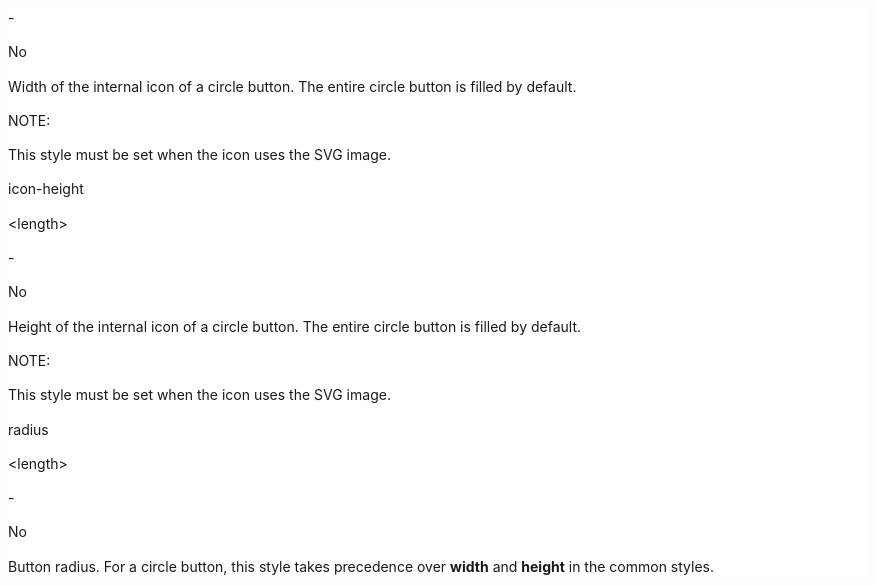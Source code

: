 </td>
<td class="cellrowborder" valign="top" width="19.208079192080792%" headers="mcps1.1.6.1.3 "><p id="p168391130204415"><a name="p168391130204415"></a><a name="p168391130204415"></a>-</p>
</td>
<td class="cellrowborder" valign="top" width="6.639336066393361%" headers="mcps1.1.6.1.4 "><p id="p983933010448"><a name="p983933010448"></a><a name="p983933010448"></a>No</p>
</td>
<td class="cellrowborder" valign="top" width="45.28547145285472%" headers="mcps1.1.6.1.5 "><p id="p148391030114411"><a name="p148391030114411"></a><a name="p148391030114411"></a>Width of the internal icon of a circle button. The entire circle button is filled by default.</p>
<div class="note" id="note1983911301443"><a name="note1983911301443"></a><a name="note1983911301443"></a><span class="notetitle"> NOTE: </span><div class="notebody"><p id="p183993054416"><a name="p183993054416"></a><a name="p183993054416"></a>This style must be set when the icon uses the SVG image.</p>
</div></div>
</td>
</tr>
<tr id="row158391630184416"><td class="cellrowborder" valign="top" width="17.458254174582542%" headers="mcps1.1.6.1.1 "><p id="p6840133016442"><a name="p6840133016442"></a><a name="p6840133016442"></a>icon-height</p>
</td>
<td class="cellrowborder" valign="top" width="11.40885911408859%" headers="mcps1.1.6.1.2 "><p id="p168401830194410"><a name="p168401830194410"></a><a name="p168401830194410"></a>&lt;length&gt;</p>
</td>
<td class="cellrowborder" valign="top" width="19.208079192080792%" headers="mcps1.1.6.1.3 "><p id="p2840830164417"><a name="p2840830164417"></a><a name="p2840830164417"></a>-</p>
</td>
<td class="cellrowborder" valign="top" width="6.639336066393361%" headers="mcps1.1.6.1.4 "><p id="p4840930204420"><a name="p4840930204420"></a><a name="p4840930204420"></a>No</p>
</td>
<td class="cellrowborder" valign="top" width="45.28547145285472%" headers="mcps1.1.6.1.5 "><p id="p1084018307444"><a name="p1084018307444"></a><a name="p1084018307444"></a>Height of the internal icon of a circle button. The entire circle button is filled by default.</p>
<div class="note" id="note18840133012443"><a name="note18840133012443"></a><a name="note18840133012443"></a><span class="notetitle"> NOTE: </span><div class="notebody"><p id="p178401630194412"><a name="p178401630194412"></a><a name="p178401630194412"></a>This style must be set when the icon uses the SVG image.</p>
</div></div>
</td>
</tr>
<tr id="row1284083054413"><td class="cellrowborder" valign="top" width="17.458254174582542%" headers="mcps1.1.6.1.1 "><p id="p4840173044413"><a name="p4840173044413"></a><a name="p4840173044413"></a>radius</p>
</td>
<td class="cellrowborder" valign="top" width="11.40885911408859%" headers="mcps1.1.6.1.2 "><p id="p18840143084414"><a name="p18840143084414"></a><a name="p18840143084414"></a>&lt;length&gt;</p>
</td>
<td class="cellrowborder" valign="top" width="19.208079192080792%" headers="mcps1.1.6.1.3 "><p id="p1584018301446"><a name="p1584018301446"></a><a name="p1584018301446"></a>-</p>
</td>
<td class="cellrowborder" valign="top" width="6.639336066393361%" headers="mcps1.1.6.1.4 "><p id="p168401030114412"><a name="p168401030114412"></a><a name="p168401030114412"></a>No</p>
</td>
<td class="cellrowborder" valign="top" width="45.28547145285472%" headers="mcps1.1.6.1.5 "><p id="p11841183004414"><a name="p11841183004414"></a><a name="p11841183004414"></a>Button radius. For a circle button, this style takes precedence over <strong id="b5673247143117"><a name="b5673247143117"></a><a name="b5673247143117"></a>width</strong> and <strong id="b17675114743117"><a name="b17675114743117"></a><a name="b17675114743117"></a>height</strong> in the common styles.</p>
</td>
</tr>
</tbody>
</table>
